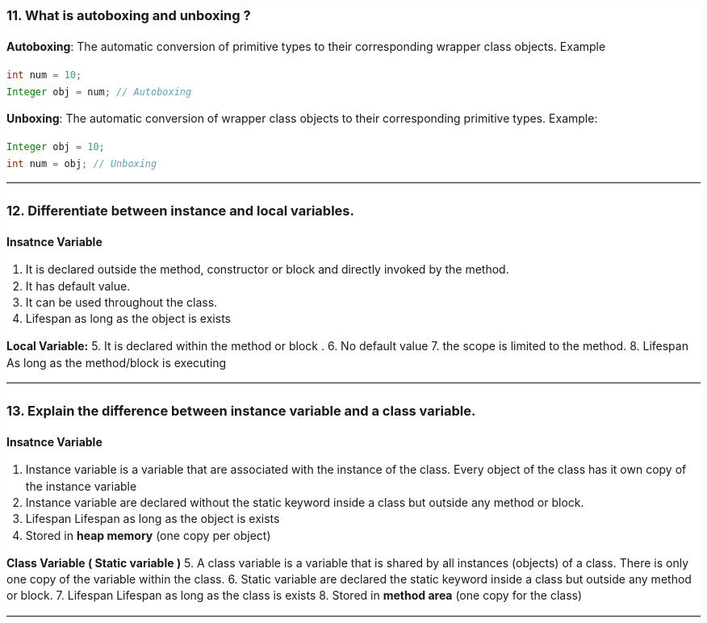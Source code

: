 
### 11.  What is autoboxing and unboxing ?
**Autoboxing**: The automatic conversion of primitive types to their corresponding wrapper class objects. 
Example
```java
int num = 10;
Integer obj = num; // Autoboxing

```

**Unboxing**: The automatic conversion of wrapper class objects to their corresponding primitive types. 
Example:
```java 
Integer obj = 10;
int num = obj; // Unboxing
```

---

### 12. Differentiate between instance and local variables.
**Insatnce Variable**
1.  It is declared outside the method, constructor or block and directly invoked by the method.
2. It has default value.
3. It can be used throughout the class.
4. Lifespan as long as the  object is exists

**Local Variable:** 
5. It is declared within the method or block .
6. No default value
7. the scope is limited to the method.
8. Lifespan  As long as the method/block is executing

---
### 13.  Explain the difference between instance variable and a class variable.

**Insatnce Variable**
1. Instance variable is a variable that are associated with the instance of the class. Every object of the class has it own copy of the instance variable
2. Instance variable are declared without the static keyword inside a class but outside any method or block.
3. Lifespan  Lifespan as long as the  object is exists
4. Stored in **heap memory** (one copy per object)

**Class Variable ( Static variable )**
5.  A class variable is a variable that is shared by all instances (objects) of a class. There is only one copy of the variable within the class.
6.  Static variable are declared the static keyword inside a class but outside any method or block.
7. Lifespan  Lifespan as long as the  class is exists
8. Stored in **method area** (one copy for the class)

---